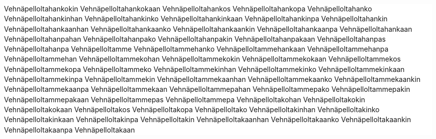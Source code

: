 Vehnäpelloltahankokin
Vehnäpelloltahankokaan
Vehnäpelloltahankos
Vehnäpelloltahankopa
Vehnäpelloltahanko
Vehnäpelloltahankinhan
Vehnäpelloltahankinko
Vehnäpelloltahankinkaan
Vehnäpelloltahankinpa
Vehnäpelloltahankin
Vehnäpelloltahankaanhan
Vehnäpelloltahankaanko
Vehnäpelloltahankaankin
Vehnäpelloltahankaanpa
Vehnäpelloltahankaan
Vehnäpelloltahanpahan
Vehnäpelloltahanpako
Vehnäpelloltahanpakin
Vehnäpelloltahanpakaan
Vehnäpelloltahanpas
Vehnäpelloltahanpa
Vehnäpelloltamme
Vehnäpelloltammehanko
Vehnäpelloltammehankaan
Vehnäpelloltammehanpa
Vehnäpelloltammehan
Vehnäpelloltammekohan
Vehnäpelloltammekokin
Vehnäpelloltammekokaan
Vehnäpelloltammekos
Vehnäpelloltammekopa
Vehnäpelloltammeko
Vehnäpelloltammekinhan
Vehnäpelloltammekinko
Vehnäpelloltammekinkaan
Vehnäpelloltammekinpa
Vehnäpelloltammekin
Vehnäpelloltammekaanhan
Vehnäpelloltammekaanko
Vehnäpelloltammekaankin
Vehnäpelloltammekaanpa
Vehnäpelloltammekaan
Vehnäpelloltammepahan
Vehnäpelloltammepako
Vehnäpelloltammepakin
Vehnäpelloltammepakaan
Vehnäpelloltammepas
Vehnäpelloltammepa
Vehnäpelloltakohan
Vehnäpelloltakokin
Vehnäpelloltakokaan
Vehnäpelloltakos
Vehnäpelloltakopa
Vehnäpelloltako
Vehnäpelloltakinhan
Vehnäpelloltakinko
Vehnäpelloltakinkaan
Vehnäpelloltakinpa
Vehnäpelloltakin
Vehnäpelloltakaanhan
Vehnäpelloltakaanko
Vehnäpelloltakaankin
Vehnäpelloltakaanpa
Vehnäpelloltakaan